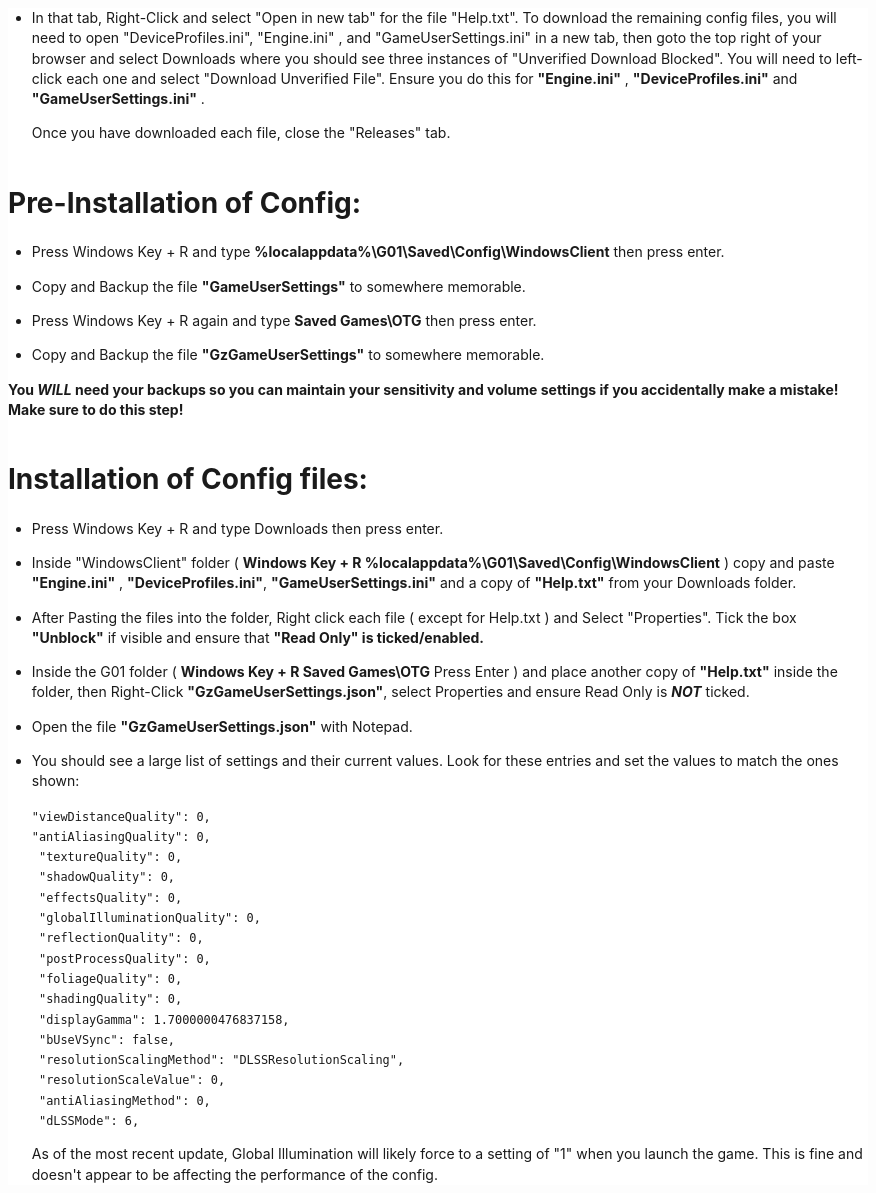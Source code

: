 - In that tab, Right-Click and select "Open in new tab" for the file "Help.txt".  To download the remaining config files, you will 
  need to open "DeviceProfiles.ini", "Engine.ini" , and "GameUserSettings.ini" in a new tab, then goto the top right of your browser and select Downloads where you should see three instances of 
  "Unverified Download Blocked". You will need to left-click each one and select "Download Unverified File". Ensure you do this for **"Engine.ini"** , **"DeviceProfiles.ini"** and **"GameUserSettings.ini"** .
  
  Once you have downloaded each file, close the "Releases" tab.





# Pre-Installation of Config:
- Press Windows Key + R and type **%localappdata%\G01\Saved\Config\WindowsClient** then press enter.

- Copy and Backup the file **"GameUserSettings"** to somewhere memorable.

- Press Windows Key + R again and type **Saved Games\OTG** then press enter.

- Copy and Backup the file **"GzGameUserSettings"** to somewhere memorable.

**You *WILL* need your backups so you can maintain your sensitivity and volume settings if you accidentally make a mistake! Make sure to do this step!**

# Installation of Config files:
- Press Windows Key + R and type Downloads then press enter.

- Inside "WindowsClient" folder ( **Windows Key + R  %localappdata%\G01\Saved\Config\WindowsClient** ) copy and paste **"Engine.ini"** , **"DeviceProfiles.ini"**,
 **"GameUserSettings.ini"** and a copy of **"Help.txt"** from your Downloads folder.

- After Pasting the files into the folder, Right click each file ( except for Help.txt ) and Select "Properties". Tick the box **"Unblock"** if visible and ensure that **"Read Only" is ticked/enabled.**

- Inside the G01 folder ( **Windows Key + R Saved Games\OTG**   Press Enter ) and place another copy of **"Help.txt"** inside the folder, 
  then Right-Click **"GzGameUserSettings.json"**, select Properties and ensure Read Only is ***NOT*** ticked.

-  Open the file **"GzGameUserSettings.json"** with Notepad.

-  You should see a large list of settings and their current values. Look for these entries and set the values to match the ones shown:


       "viewDistanceQuality": 0,
       "antiAliasingQuality": 0,
        "textureQuality": 0,
        "shadowQuality": 0,
        "effectsQuality": 0,
        "globalIlluminationQuality": 0,
        "reflectionQuality": 0,
        "postProcessQuality": 0,
        "foliageQuality": 0,
        "shadingQuality": 0,
        "displayGamma": 1.7000000476837158,
        "bUseVSync": false,
        "resolutionScalingMethod": "DLSSResolutionScaling",
        "resolutionScaleValue": 0,
        "antiAliasingMethod": 0,
        "dLSSMode": 6,
   As of the most recent update, Global Illumination will likely force to a setting of "1" when you launch the game. This is fine and doesn't appear to be affecting the performance of the config.
